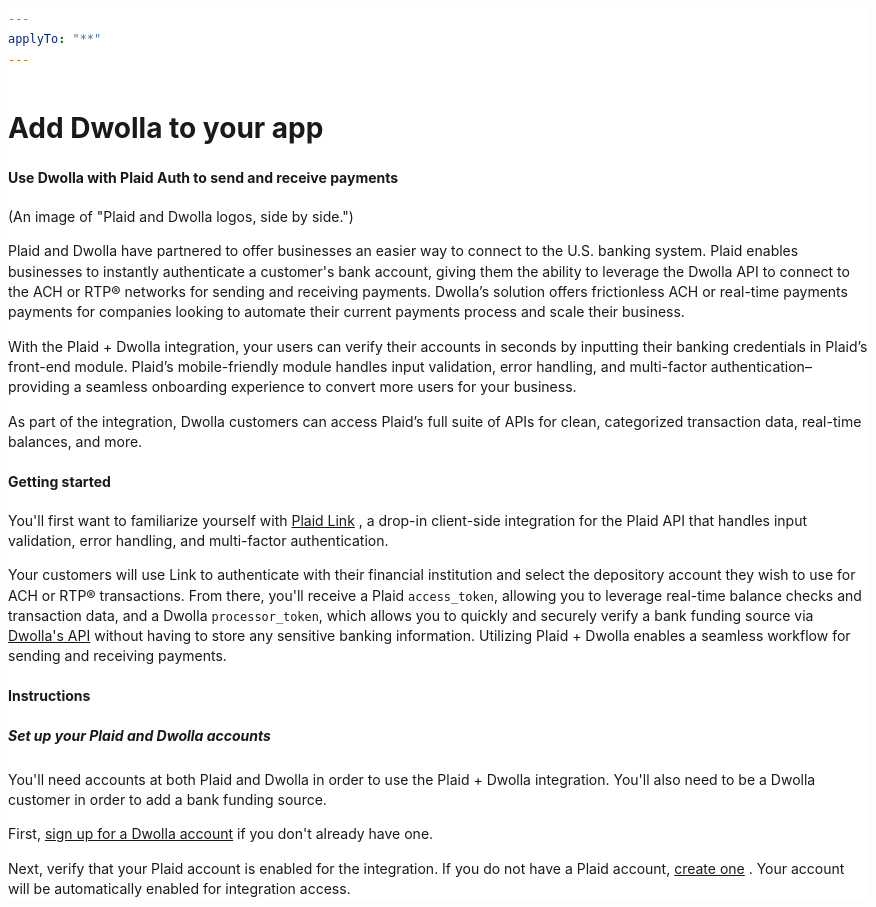 ```yaml
---
applyTo: "**"
---
```


# Add Dwolla to your app

#### Use Dwolla with Plaid Auth to send and receive payments

(An image of "Plaid and Dwolla logos, side by side.")

Plaid and Dwolla have partnered to offer businesses an easier way to connect to the U.S. banking system. Plaid enables businesses to instantly authenticate a customer's bank account, giving them the ability to leverage the Dwolla API to connect to the ACH or RTP® networks for sending and receiving payments. Dwolla’s solution offers frictionless ACH or real-time payments payments for companies looking to automate their current payments process and scale their business.

With the Plaid + Dwolla integration, your users can verify their accounts in seconds by inputting their banking credentials in Plaid’s front-end module. Plaid’s mobile-friendly module handles input validation, error handling, and multi-factor authentication–providing a seamless onboarding experience to convert more users for your business.

As part of the integration, Dwolla customers can access Plaid’s full suite of APIs for clean, categorized transaction data, real-time balances, and more.

#### Getting started

You'll first want to familiarize yourself with [Plaid Link](https://plaid.com/docs/link/index.html.md) , a drop-in client-side integration for the Plaid API that handles input validation, error handling, and multi-factor authentication.

Your customers will use Link to authenticate with their financial institution and select the depository account they wish to use for ACH or RTP® transactions. From there, you'll receive a Plaid `access_token`, allowing you to leverage real-time balance checks and transaction data, and a Dwolla `processor_token`, which allows you to quickly and securely verify a bank funding source via [Dwolla's API](https://www.dwolla.com/?utm_campaign=Plaid-Documentation&utm_source=Plaid&utm_medium=Referral) without having to store any sensitive banking information. Utilizing Plaid + Dwolla enables a seamless workflow for sending and receiving payments.

#### Instructions

##### Set up your Plaid and Dwolla accounts

You'll need accounts at both Plaid and Dwolla in order to use the Plaid + Dwolla integration. You'll also need to be a Dwolla customer in order to add a bank funding source.

First, [sign up for a Dwolla account](https://accounts.dwolla.com/sign-up/pay-as-you-go?utm_campaign=Plaid-Documentation&utm_source=Plaid&utm_medium=Referral) if you don't already have one.

Next, verify that your Plaid account is enabled for the integration. If you do not have a Plaid account, [create one](https://dashboard.plaid.com/signup/dwolla) . Your account will be automatically enabled for integration access.
